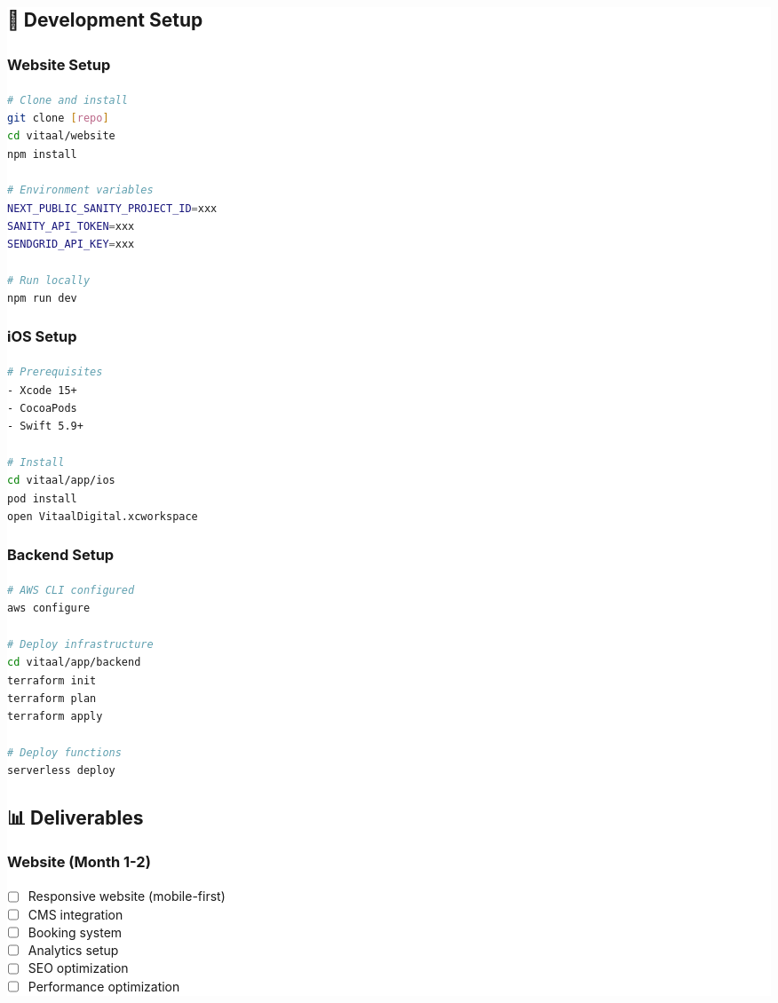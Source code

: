 ## 🔧 Development Setup

### Website Setup
```bash
# Clone and install
git clone [repo]
cd vitaal/website
npm install

# Environment variables
NEXT_PUBLIC_SANITY_PROJECT_ID=xxx
SANITY_API_TOKEN=xxx
SENDGRID_API_KEY=xxx

# Run locally
npm run dev
```

### iOS Setup
```bash
# Prerequisites
- Xcode 15+
- CocoaPods
- Swift 5.9+

# Install
cd vitaal/app/ios
pod install
open VitaalDigital.xcworkspace
```

### Backend Setup
```bash
# AWS CLI configured
aws configure

# Deploy infrastructure
cd vitaal/app/backend
terraform init
terraform plan
terraform apply

# Deploy functions
serverless deploy
```

## 📊 Deliverables

### Website (Month 1-2)
- [ ] Responsive website (mobile-first)
- [ ] CMS integration
- [ ] Booking system
- [ ] Analytics setup
- [ ] SEO optimization
- [ ] Performance optimization
